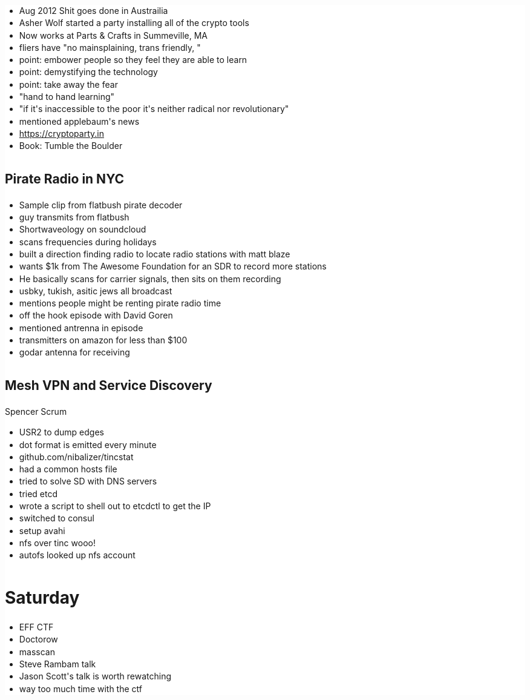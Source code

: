 - Aug 2012 Shit goes done in Austrailia
- Asher Wolf started a party installing all of the crypto tools
- Now works at Parts & Crafts in Summeville, MA
- fliers have "no mainsplaining, trans friendly, "
- point: embower people so they feel they are able to learn
- point: demystifying the technology
- point: take away the fear
- "hand to hand learning"
- "if it's inaccessible to the poor it's neither radical nor revolutionary"
- mentioned applebaum's news
- https://cryptoparty.in
- Book: Tumble the Boulder



Pirate Radio in NYC
-------------------

- Sample clip from flatbush pirate decoder
- guy transmits from flatbush
- Shortwaveology on soundcloud
- scans frequencies during holidays
- built a direction finding radio to locate radio stations with matt blaze
- wants $1k from The Awesome Foundation for an SDR to record more stations
- He basically scans for carrier signals, then sits on them recording
- usbky, tukish, asitic jews all broadcast
- mentions people might be renting pirate radio time
- off the hook episode with David Goren
- mentioned antrenna in episode
- transmitters on amazon for less than $100
- godar antenna for receiving



Mesh VPN and Service Discovery
------------------------------
Spencer Scrum

- USR2 to dump edges
- dot format is emitted every minute
- github.com/nibalizer/tincstat
- had a common hosts file
- tried to solve SD with DNS servers
- tried etcd
- wrote a script to shell out to etcdctl to get the IP
- switched to consul
- setup avahi
- nfs over tinc wooo!
- autofs looked up nfs account


Saturday
========

- EFF CTF
- Doctorow
- masscan
- Steve Rambam talk
- Jason Scott's talk is worth rewatching
- way too much time with the ctf
